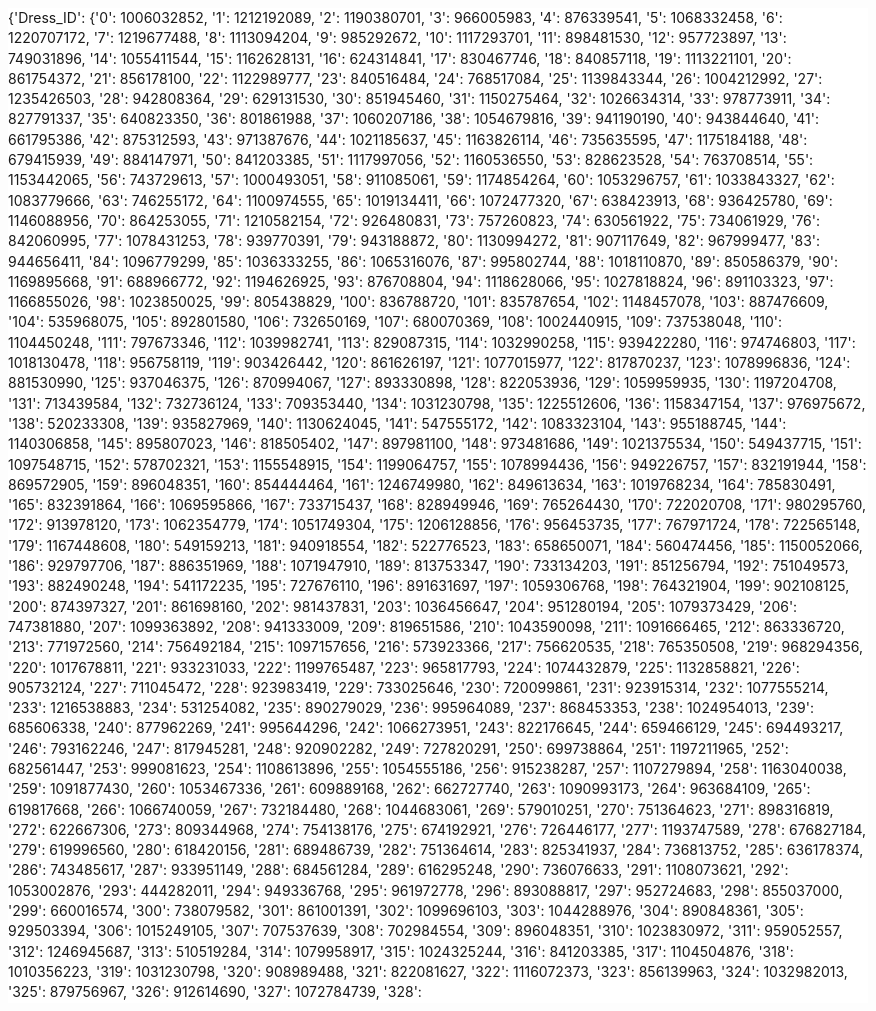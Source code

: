 {'Dress_ID': {'0': 1006032852, '1': 1212192089, '2': 1190380701, '3': 966005983, '4': 876339541, '5': 1068332458, '6': 1220707172, '7': 1219677488, '8': 1113094204, '9': 985292672, '10': 1117293701, '11': 898481530, '12': 957723897, '13': 749031896, '14': 1055411544, '15': 1162628131, '16': 624314841, '17': 830467746, '18': 840857118, '19': 1113221101, '20': 861754372, '21': 856178100, '22': 1122989777, '23': 840516484, '24': 768517084, '25': 1139843344, '26': 1004212992, '27': 1235426503, '28': 942808364, '29': 629131530, '30': 851945460, '31': 1150275464, '32': 1026634314, '33': 978773911, '34': 827791337, '35': 640823350, '36': 801861988, '37': 1060207186, '38': 1054679816, '39': 941190190, '40': 943844640, '41': 661795386, '42': 875312593, '43': 971387676, '44': 1021185637, '45': 1163826114, '46': 735635595, '47': 1175184188, '48': 679415939, '49': 884147971, '50': 841203385, '51': 1117997056, '52': 1160536550, '53': 828623528, '54': 763708514, '55': 1153442065, '56': 743729613, '57': 1000493051, '58': 911085061, '59': 1174854264, '60': 1053296757, '61': 1033843327, '62': 1083779666, '63': 746255172, '64': 1100974555, '65': 1019134411, '66': 1072477320, '67': 638423913, '68': 936425780, '69': 1146088956, '70': 864253055, '71': 1210582154, '72': 926480831, '73': 757260823, '74': 630561922, '75': 734061929, '76': 842060995, '77': 1078431253, '78': 939770391, '79': 943188872, '80': 1130994272, '81': 907117649, '82': 967999477, '83': 944656411, '84': 1096779299, '85': 1036333255, '86': 1065316076, '87': 995802744, '88': 1018110870, '89': 850586379, '90': 1169895668, '91': 688966772, '92': 1194626925, '93': 876708804, '94': 1118628066, '95': 1027818824, '96': 891103323, '97': 1166855026, '98': 1023850025, '99': 805438829, '100': 836788720, '101': 835787654, '102': 1148457078, '103': 887476609, '104': 535968075, '105': 892801580, '106': 732650169, '107': 680070369, '108': 1002440915, '109': 737538048, '110': 1104450248, '111': 797673346, '112': 1039982741, '113': 829087315, '114': 1032990258, '115': 939422280, '116': 974746803, '117': 1018130478, '118': 956758119, '119': 903426442, '120': 861626197, '121': 1077015977, '122': 817870237, '123': 1078996836, '124': 881530990, '125': 937046375, '126': 870994067, '127': 893330898, '128': 822053936, '129': 1059959935, '130': 1197204708, '131': 713439584, '132': 732736124, '133': 709353440, '134': 1031230798, '135': 1225512606, '136': 1158347154, '137': 976975672, '138': 520233308, '139': 935827969, '140': 1130624045, '141': 547555172, '142': 1083323104, '143': 955188745, '144': 1140306858, '145': 895807023, '146': 818505402, '147': 897981100, '148': 973481686, '149': 1021375534, '150': 549437715, '151': 1097548715, '152': 578702321, '153': 1155548915, '154': 1199064757, '155': 1078994436, '156': 949226757, '157': 832191944, '158': 869572905, '159': 896048351, '160': 854444464, '161': 1246749980, '162': 849613634, '163': 1019768234, '164': 785830491, '165': 832391864, '166': 1069595866, '167': 733715437, '168': 828949946, '169': 765264430, '170': 722020708, '171': 980295760, '172': 913978120, '173': 1062354779, '174': 1051749304, '175': 1206128856, '176': 956453735, '177': 767971724, '178': 722565148, '179': 1167448608, '180': 549159213, '181': 940918554, '182': 522776523, '183': 658650071, '184': 560474456, '185': 1150052066, '186': 929797706, '187': 886351969, '188': 1071947910, '189': 813753347, '190': 733134203, '191': 851256794, '192': 751049573, '193': 882490248, '194': 541172235, '195': 727676110, '196': 891631697, '197': 1059306768, '198': 764321904, '199': 902108125, '200': 874397327, '201': 861698160, '202': 981437831, '203': 1036456647, '204': 951280194, '205': 1079373429, '206': 747381880, '207': 1099363892, '208': 941333009, '209': 819651586, '210': 1043590098, '211': 1091666465, '212': 863336720, '213': 771972560, '214': 756492184, '215': 1097157656, '216': 573923366, '217': 756620535, '218': 765350508, '219': 968294356, '220': 1017678811, '221': 933231033, '222': 1199765487, '223': 965817793, '224': 1074432879, '225': 1132858821, '226': 905732124, '227': 711045472, '228': 923983419, '229': 733025646, '230': 720099861, '231': 923915314, '232': 1077555214, '233': 1216538883, '234': 531254082, '235': 890279029, '236': 995964089, '237': 868453353, '238': 1024954013, '239': 685606338, '240': 877962269, '241': 995644296, '242': 1066273951, '243': 822176645, '244': 659466129, '245': 694493217, '246': 793162246, '247': 817945281, '248': 920902282, '249': 727820291, '250': 699738864, '251': 1197211965, '252': 682561447, '253': 999081623, '254': 1108613896, '255': 1054555186, '256': 915238287, '257': 1107279894, '258': 1163040038, '259': 1091877430, '260': 1053467336, '261': 609889168, '262': 662727740, '263': 1090993173, '264': 963684109, '265': 619817668, '266': 1066740059, '267': 732184480, '268': 1044683061, '269': 579010251, '270': 751364623, '271': 898316819, '272': 622667306, '273': 809344968, '274': 754138176, '275': 674192921, '276': 726446177, '277': 1193747589, '278': 676827184, '279': 619996560, '280': 618420156, '281': 689486739, '282': 751364614, '283': 825341937, '284': 736813752, '285': 636178374, '286': 743485617, '287': 933951149, '288': 684561284, '289': 616295248, '290': 736076633, '291': 1108073621, '292': 1053002876, '293': 444282011, '294': 949336768, '295': 961972778, '296': 893088817, '297': 952724683, '298': 855037000, '299': 660016574, '300': 738079582, '301': 861001391, '302': 1099696103, '303': 1044288976, '304': 890848361, '305': 929503394, '306': 1015249105, '307': 707537639, '308': 702984554, '309': 896048351, '310': 1023830972, '311': 959052557, '312': 1246945687, '313': 510519284, '314': 1079958917, '315': 1024325244, '316': 841203385, '317': 1104504876, '318': 1010356223, '319': 1031230798, '320': 908989488, '321': 822081627, '322': 1116072373, '323': 856139963, '324': 1032982013, '325': 879756967, '326': 912614690, '327': 1072784739, '328':